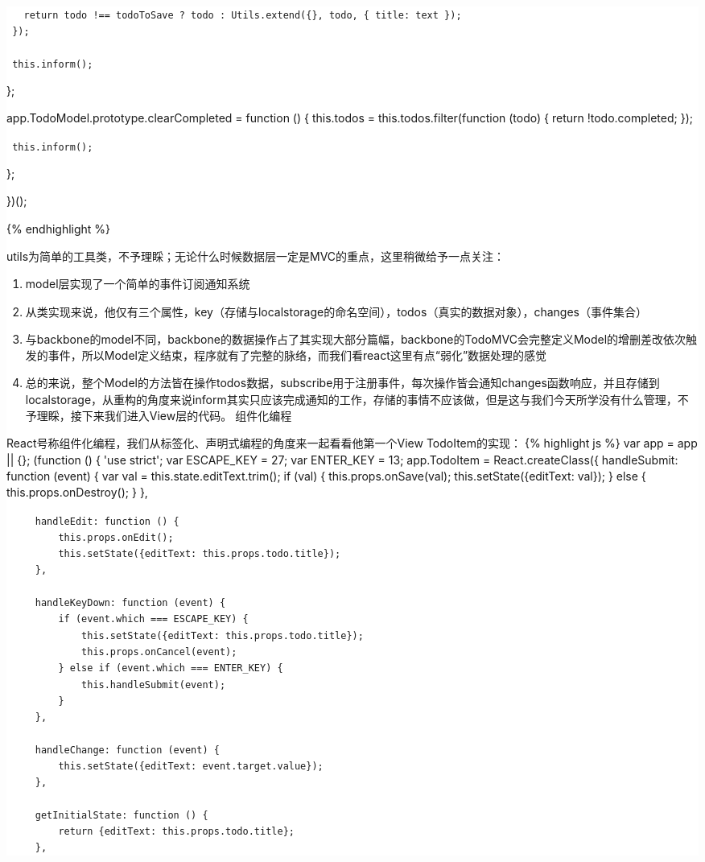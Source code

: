        return todo !== todoToSave ? todo : Utils.extend({}, todo, { title: text });
     });
 
     this.inform();
   };
 
   app.TodoModel.prototype.clearCompleted = function () {
     this.todos = this.todos.filter(function (todo) {
       return !todo.completed;
     });
 
     this.inform();
   };
 
 })();

{% endhighlight %}

utils为简单的工具类，不予理睬；无论什么时候数据层一定是MVC的重点，这里稍微给予一点关注：

1. model层实现了一个简单的事件订阅通知系统

2. 从类实现来说，他仅有三个属性，key（存储与localstorage的命名空间），todos（真实的数据对象），changes（事件集合）

3. 与backbone的model不同，backbone的数据操作占了其实现大部分篇幅，backbone的TodoMVC会完整定义Model的增删差改依次触发的事件，所以Model定义结束，程序就有了完整的脉络，而我们看react这里有点“弱化”数据处理的感觉

4. 总的来说，整个Model的方法皆在操作todos数据，subscribe用于注册事件，每次操作皆会通知changes函数响应，并且存储到localstorage，从重构的角度来说inform其实只应该完成通知的工作，存储的事情不应该做，但是这与我们今天所学没有什么管理，不予理睬，接下来我们进入View层的代码。
组件化编程

React号称组件化编程，我们从标签化、声明式编程的角度来一起看看他第一个View TodoItem的实现：
{% highlight  js %}
 var app = app || {};
 (function () {
     'use strict';
     var ESCAPE_KEY = 27;
     var ENTER_KEY = 13;
     app.TodoItem = React.createClass({
         handleSubmit: function (event) {
             var val = this.state.editText.trim();
             if (val) {
                 this.props.onSave(val);
                 this.setState({editText: val});
             } else {
                 this.props.onDestroy();
             }
         },
 
         handleEdit: function () {
             this.props.onEdit();
             this.setState({editText: this.props.todo.title});
         },
 
         handleKeyDown: function (event) {
             if (event.which === ESCAPE_KEY) {
                 this.setState({editText: this.props.todo.title});
                 this.props.onCancel(event);
             } else if (event.which === ENTER_KEY) {
                 this.handleSubmit(event);
             }
         },
 
         handleChange: function (event) {
             this.setState({editText: event.target.value});
         },
 
         getInitialState: function () {
             return {editText: this.props.todo.title};
         },
 